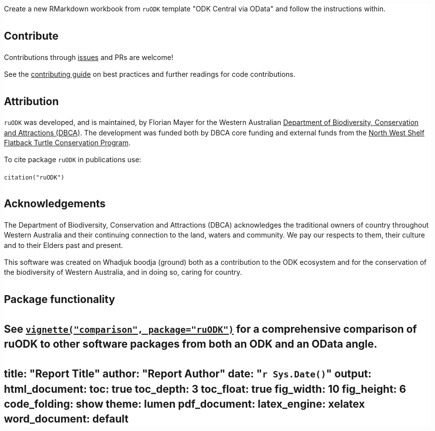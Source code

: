Create a new RMarkdown workbook from `ruODK` template "ODK Central via OData" 
and follow the instructions within.

## Contribute
Contributions through [issues](https://github.com/ropensci/ruODK/issues) and PRs 
are welcome!

See the [contributing guide](https://docs.ropensci.org/ruODK/CONTRIBUTING.html)
on best practices and further readings for code contributions.

## Attribution
`ruODK` was developed, and is maintained, by Florian Mayer for the Western Australian 
[Department of Biodiversity, Conservation and Attractions (DBCA)](https://www.dbca.wa.gov.au/).
The development was funded both by DBCA core funding and external funds from
the [North West Shelf Flatback Turtle Conservation Program](https://flatbacks.dbca.wa.gov.au/).

To cite package `ruODK` in publications use:

```{r citation}
citation("ruODK")
```

## Acknowledgements
The Department of Biodiversity, Conservation and Attractions (DBCA) acknowledges 
the traditional owners of country throughout Western Australia and their continuing 
connection to the land, waters and community. We pay our respects to them, their 
culture and to their Elders past and present.

This software was created on Whadjuk boodja (ground) both as a contribution to 
the ODK ecosystem and for the conservation of the biodiversity of 
Western Australia, and in doing so, caring for country.

## Package functionality
See [`vignette("comparison", package="ruODK")`](https://docs.ropensci.org/ruODK/articles/comparison.html)
for a comprehensive comparison of ruODK to other software packages from
both an ODK and an OData angle.
---
title: "Report Title"
author: "Report Author"
date: "`r Sys.Date()`"
output:
  html_document:
    toc: true
    toc_depth: 3
    toc_float: true
    fig_width: 10
    fig_height: 6
    code_folding: show
    theme: lumen
  pdf_document:
    latex_engine: xelatex
  word_document: default
---
